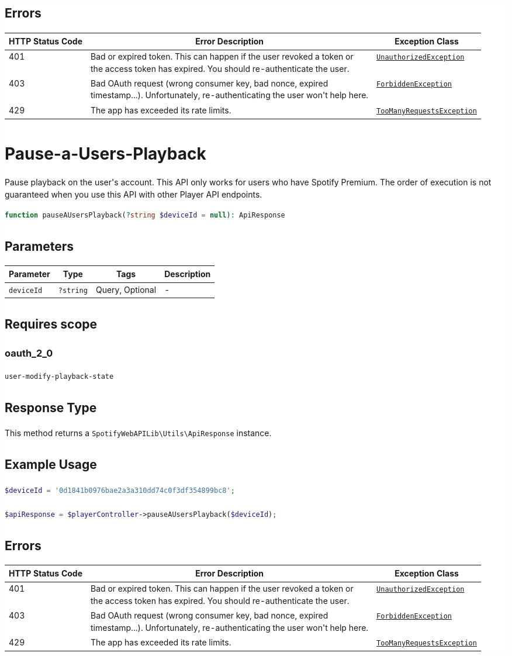 ## Errors

| HTTP Status Code | Error Description | Exception Class |
|  --- | --- | --- |
| 401 | Bad or expired token. This can happen if the user revoked a token or<br>the access token has expired. You should re-authenticate the user. | [`UnauthorizedException`](../../doc/models/unauthorized-exception.md) |
| 403 | Bad OAuth request (wrong consumer key, bad nonce, expired<br>timestamp...). Unfortunately, re-authenticating the user won't help here. | [`ForbiddenException`](../../doc/models/forbidden-exception.md) |
| 429 | The app has exceeded its rate limits. | [`TooManyRequestsException`](../../doc/models/too-many-requests-exception.md) |


# Pause-a-Users-Playback

Pause playback on the user's account. This API only works for users who have Spotify Premium. The order of execution is not guaranteed when you use this API with other Player API endpoints.

```php
function pauseAUsersPlayback(?string $deviceId = null): ApiResponse
```

## Parameters

| Parameter | Type | Tags | Description |
|  --- | --- | --- | --- |
| `deviceId` | `?string` | Query, Optional | - |

## Requires scope

### oauth_2_0

`user-modify-playback-state`

## Response Type

This method returns a `SpotifyWebAPILib\Utils\ApiResponse` instance.

## Example Usage

```php
$deviceId = '0d1841b0976bae2a3a310dd74c0f3df354899bc8';

$apiResponse = $playerController->pauseAUsersPlayback($deviceId);
```

## Errors

| HTTP Status Code | Error Description | Exception Class |
|  --- | --- | --- |
| 401 | Bad or expired token. This can happen if the user revoked a token or<br>the access token has expired. You should re-authenticate the user. | [`UnauthorizedException`](../../doc/models/unauthorized-exception.md) |
| 403 | Bad OAuth request (wrong consumer key, bad nonce, expired<br>timestamp...). Unfortunately, re-authenticating the user won't help here. | [`ForbiddenException`](../../doc/models/forbidden-exception.md) |
| 429 | The app has exceeded its rate limits. | [`TooManyRequestsException`](../../doc/models/too-many-requests-exception.md) |
